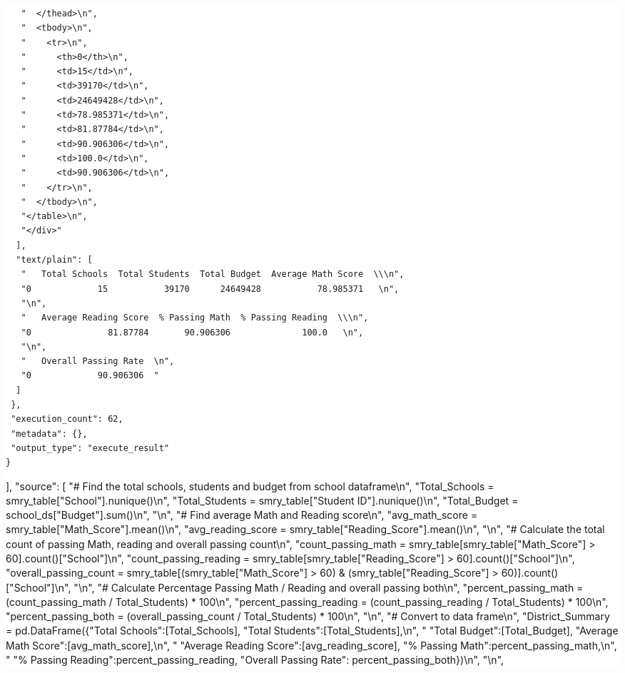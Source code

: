        "  </thead>\n",
       "  <tbody>\n",
       "    <tr>\n",
       "      <th>0</th>\n",
       "      <td>15</td>\n",
       "      <td>39170</td>\n",
       "      <td>24649428</td>\n",
       "      <td>78.985371</td>\n",
       "      <td>81.87784</td>\n",
       "      <td>90.906306</td>\n",
       "      <td>100.0</td>\n",
       "      <td>90.906306</td>\n",
       "    </tr>\n",
       "  </tbody>\n",
       "</table>\n",
       "</div>"
      ],
      "text/plain": [
       "   Total Schools  Total Students  Total Budget  Average Math Score  \\\n",
       "0             15           39170      24649428           78.985371   \n",
       "\n",
       "   Average Reading Score  % Passing Math  % Passing Reading  \\\n",
       "0               81.87784       90.906306              100.0   \n",
       "\n",
       "   Overall Passing Rate  \n",
       "0             90.906306  "
      ]
     },
     "execution_count": 62,
     "metadata": {},
     "output_type": "execute_result"
    }
   ],
   "source": [
    "# Find the total schools, students and budget from school dataframe\n",
    "Total_Schools = smry_table[\"School\"].nunique()\n",
    "Total_Students = smry_table[\"Student ID\"].nunique()\n",
    "Total_Budget = school_ds[\"Budget\"].sum()\n",
    "\n",
    "# Find average Math and Reading score\n",
    "avg_math_score = smry_table[\"Math_Score\"].mean()\n",
    "avg_reading_score = smry_table[\"Reading_Score\"].mean()\n",
    "\n",
    "# Calculate the total count of passing Math, reading and overall passing count\n",
    "count_passing_math = smry_table[smry_table[\"Math_Score\"] > 60].count()[\"School\"]\n",
    "count_passing_reading = smry_table[smry_table[\"Reading_Score\"] > 60].count()[\"School\"]\n",
    "overall_passing_count = smry_table[(smry_table[\"Math_Score\"] > 60) & (smry_table[\"Reading_Score\"] > 60)].count()[\"School\"]\n",
    "\n",
    "# Calculate Percentage Passing Math / Reading and overall passing both\n",
    "percent_passing_math = (count_passing_math / Total_Students) * 100\n",
    "percent_passing_reading = (count_passing_reading / Total_Students) * 100\n",
    "percent_passing_both = (overall_passing_count / Total_Students) * 100\n",
    "\n",
    "# Convert to data frame\n",
    "District_Summary = pd.DataFrame({\"Total Schools\":[Total_Schools], \"Total Students\":[Total_Students],\n",
    "                                \"Total Budget\":[Total_Budget], \"Average Math Score\":[avg_math_score],\n",
    "                                 \"Average Reading Score\":[avg_reading_score], \"% Passing Math\":percent_passing_math,\n",
    "                                 \"% Passing Reading\":percent_passing_reading, \"Overall Passing Rate\": percent_passing_both})\n",
    "\n",